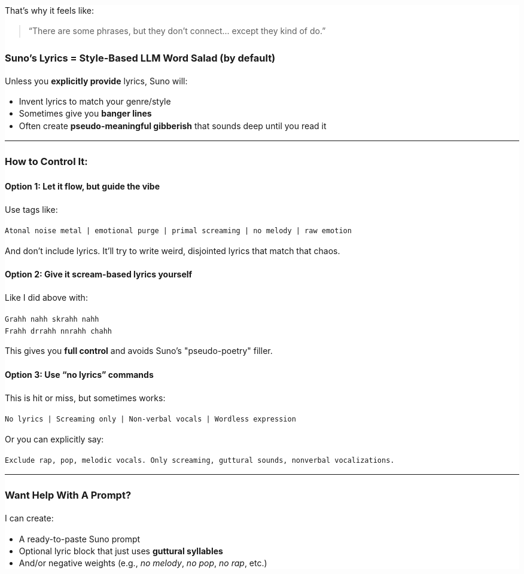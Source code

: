 That’s why it feels like:

> “There are some phrases, but they don’t connect... except they kind of do.”

### Suno’s Lyrics = Style-Based LLM Word Salad (by default)

Unless you **explicitly provide** lyrics, Suno will:

- Invent lyrics to match your genre/style
- Sometimes give you **banger lines**
- Often create **pseudo-meaningful gibberish** that sounds deep until you read it

---

### How to Control It:

#### Option 1: **Let it flow, but guide the vibe**

Use tags like:

```
Atonal noise metal | emotional purge | primal screaming | no melody | raw emotion
```

And don’t include lyrics. It’ll try to write weird, disjointed lyrics that match that chaos.

#### Option 2: **Give it scream-based lyrics yourself**

Like I did above with:

```
Grahh nahh skrahh nahh  
Frahh drrahh nnrahh chahh
```

This gives you **full control** and avoids Suno’s "pseudo-poetry" filler.

#### Option 3: **Use “no lyrics” commands**

This is hit or miss, but sometimes works:

```
No lyrics | Screaming only | Non-verbal vocals | Wordless expression
```

Or you can explicitly say:

```
Exclude rap, pop, melodic vocals. Only screaming, guttural sounds, nonverbal vocalizations.
```

---

### Want Help With A Prompt?

I can create:

- A ready-to-paste Suno prompt
- Optional lyric block that just uses **guttural syllables**
- And/or negative weights (e.g., *no melody*, *no pop*, *no rap*, etc.)
